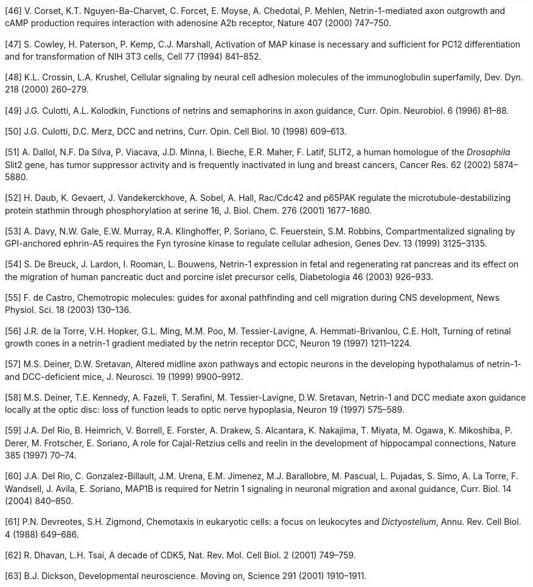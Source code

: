 [46] V. Corset, K.T. Nguyen-Ba-Charvet, C. Forcet, E. Moyse, A. Chedotal, P. Mehlen, Netrin-1-mediated axon outgrowth and cAMP production requires interaction with adenosine A2b receptor, Nature 407 (2000) 747–750.

[47] S. Cowley, H. Paterson, P. Kemp, C.J. Marshall, Activation of MAP kinase is necessary and sufficient for PC12 differentiation and for transformation of NIH 3T3 cells, Cell 77 (1994) 841–852.

[48] K.L. Crossin, L.A. Krushel, Cellular signaling by neural cell adhesion molecules of the immunoglobulin superfamily, Dev. Dyn. 218 (2000) 260–279.

[49] J.G. Culotti, A.L. Kolodkin, Functions of netrins and semaphorins in axon guidance, Curr. Opin. Neurobiol. 6 (1996) 81–88.

[50] J.G. Culotti, D.C. Merz, DCC and netrins, Curr. Opin. Cell Biol. 10 (1998) 609–613.

[51] A. Dallol, N.F. Da Silva, P. Viacava, J.D. Minna, I. Bieche, E.R. Maher, F. Latif, SLIT2, a human homologue of the *Drosophila* Slit2 gene, has tumor suppressor activity and is frequently inactivated in lung and breast cancers, Cancer Res. 62 (2002) 5874–5880.

[52] H. Daub, K. Gevaert, J. Vandekerckhove, A. Sobel, A. Hall, Rac/Cdc42 and p65PAK regulate the microtubule-destabilizing protein stathmin through phosphorylation at serine 16, J. Biol. Chem. 276 (2001) 1677–1680.

[53] A. Davy, N.W. Gale, E.W. Murray, R.A. Klinghoffer, P. Soriano, C. Feuerstein, S.M. Robbins, Compartmentalized signaling by GPI-anchored ephrin-A5 requires the Fyn tyrosine kinase to regulate cellular adhesion, Genes Dev. 13 (1999) 3125–3135.

[54] S. De Breuck, J. Lardon, I. Rooman, L. Bouwens, Netrin-1 expression in fetal and regenerating rat pancreas and its effect on the migration of human pancreatic duct and porcine islet precursor cells, Diabetologia 46 (2003) 926–933.

[55] F. de Castro, Chemotropic molecules: guides for axonal pathfinding and cell migration during CNS development, News Physiol. Sci. 18 (2003) 130–136.

[56] J.R. de la Torre, V.H. Hopker, G.L. Ming, M.M. Poo, M. Tessier-Lavigne, A. Hemmati-Brivanlou, C.E. Holt, Turning of retinal growth cones in a netrin-1 gradient mediated by the netrin receptor DCC, Neuron 19 (1997) 1211–1224.

[57] M.S. Deiner, D.W. Sretavan, Altered midline axon pathways and ectopic neurons in the developing hypothalamus of netrin-1- and DCC-deficient mice, J. Neurosci. 19 (1999) 9900–9912.

[58] M.S. Deiner, T.E. Kennedy, A. Fazeli, T. Serafini, M. Tessier-Lavigne, D.W. Sretavan, Netrin-1 and DCC mediate axon guidance locally at the optic disc: loss of function leads to optic nerve hypoplasia, Neuron 19 (1997) 575–589.

[59] J.A. Del Rio, B. Heimrich, V. Borrell, E. Forster, A. Drakew, S. Alcantara, K. Nakajima, T. Miyata, M. Ogawa, K. Mikoshiba, P. Derer, M. Frotscher, E. Soriano, A role for Cajal-Retzius cells and reelin in the development of hippocampal connections, Nature 385 (1997) 70–74.

[60] J.A. Del Rio, C. Gonzalez-Billault, J.M. Urena, E.M. Jimenez, M.J. Barallobre, M. Pascual, L. Pujadas, S. Simo, A. La Torre, F. Wandsell, J. Avila, E. Soriano, MAP1B is required for Netrin 1 signaling in neuronal migration and axonal guidance, Curr. Biol. 14 (2004) 840–850.

[61] P.N. Devreotes, S.H. Zigmond, Chemotaxis in eukaryotic cells: a focus on leukocytes and *Dictyostelium*, Annu. Rev. Cell Biol. 4 (1988) 649–686.

[62] R. Dhavan, L.H. Tsai, A decade of CDK5, Nat. Rev. Mol. Cell Biol. 2 (2001) 749–759.

[63] B.J. Dickson, Developmental neuroscience. Moving on, Science 291 (2001) 1910–1911.
